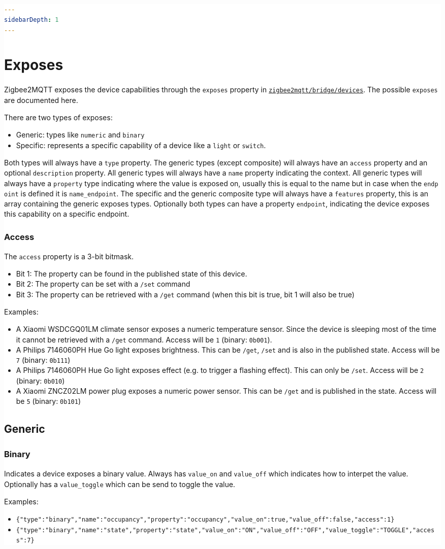 ```yaml
---
sidebarDepth: 1
---
```


# Exposes
Zigbee2MQTT exposes the device capabilities through the `exposes` property in [`zigbee2mqtt/bridge/devices`](./mqtt_topics_and_messages.md). The possible `exposes` are documented here.

There are two types of exposes:
- Generic: types like `numeric` and `binary`
- Specific: represents a specific capability of a device like a `light` or `switch`.

Both types will always have a `type` property. The generic types (except composite) will always have an `access` property and an optional `description` property. All generic types will always have a `name` property indicating the context. All generic types will always have a `property` type indicating where the value is exposed on, usually this is equal to the name but in case when the `endpoint` is defined it is `name_endpoint`. The specific and the generic composite type will always have a `features` property, this is an array containing the generic exposes types. Optionally both types can have a property `endpoint`, indicating the device exposes this capability on a specific endpoint.

### Access
The `access` property is a 3-bit bitmask.
- Bit 1: The property can be found in the published state of this device.
- Bit 2: The property can be set with a `/set` command
- Bit 3: The property can be retrieved with a `/get` command (when this bit is true, bit 1 will also be true)

Examples:
- A Xiaomi WSDCGQ01LM climate sensor exposes a numeric temperature sensor. Since the device is sleeping most of the time it cannot be retrieved with a `/get` command. Access will be `1` (binary: `0b001`).
- A Philips 7146060PH Hue Go light exposes brightness. This can be `/get`, `/set` and is also in the published state. Access will be `7` (binary: `0b111`)
- A Philips 7146060PH Hue Go light exposes effect (e.g. to trigger a flashing effect). This can only be `/set`. Access will be `2` (binary: `0b010`)
- A Xiaomi ZNCZ02LM power plug exposes a numeric power sensor. This can be `/get` and is published in the state. Access will be `5` (binary: `0b101`)

## Generic

### Binary
Indicates a device exposes a binary value. Always has `value_on` and `value_off` which indicates how to interpet the value. Optionally has a `value_toggle` which can be send to toggle the value.

Examples:
- `{"type":"binary","name":"occupancy","property":"occupancy","value_on":true,"value_off":false,"access":1}`
- `{"type":"binary","name":"state","property":"state","value_on":"ON","value_off":"OFF","value_toggle":"TOGGLE","access":7}`

